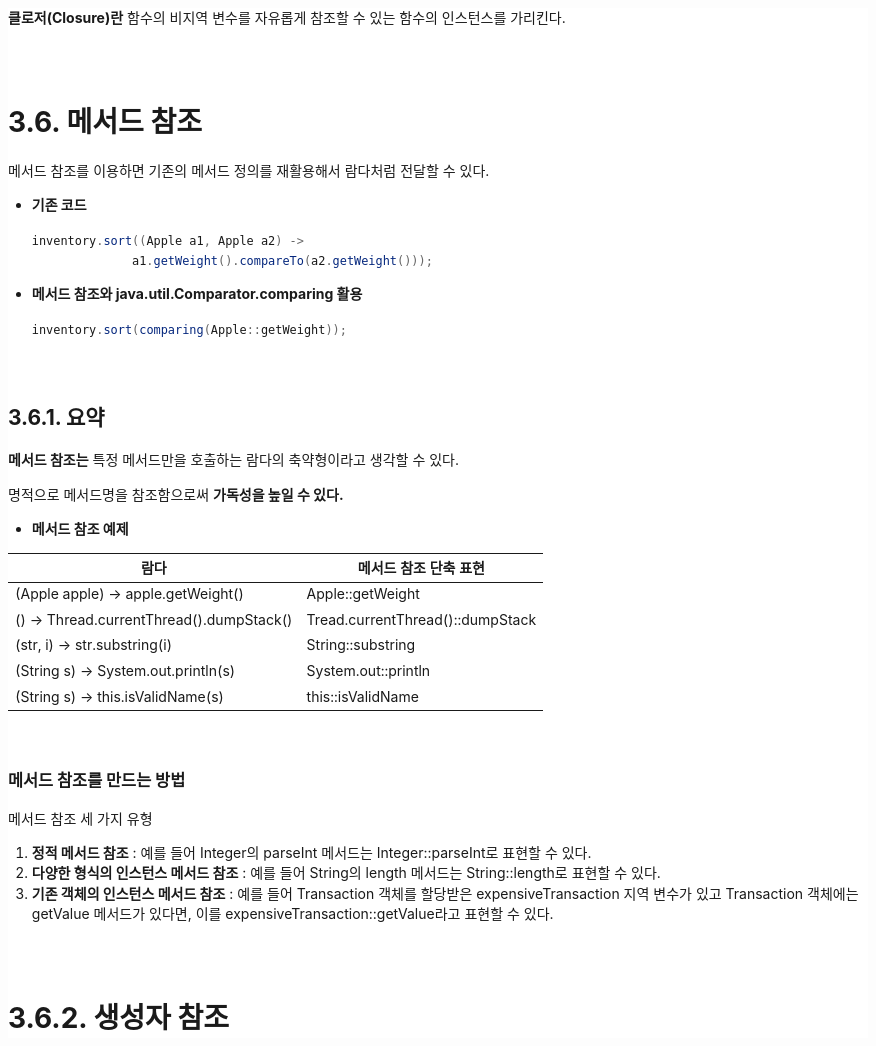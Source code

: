**클로저(Closure)란** 함수의 비지역 변수를 자유롭게 참조할 수 있는 함수의 인스턴스를 가리킨다.

<br/>

# 3.6. 메서드 참조

메서드 참조를 이용하면 기존의 메서드 정의를 재활용해서 람다처럼 전달할 수 있다.

- **기존 코드**

  ```java
  inventory.sort((Apple a1, Apple a2) ->
                a1.getWeight().compareTo(a2.getWeight()));
  ```

- **메서드 참조와 java.util.Comparator.comparing 활용**

  ```java
  inventory.sort(comparing(Apple::getWeight));
  ```

<br/>

## 3.6.1. 요약

**메서드 참조는** 특정 메서드만을 호출하는 람다의 축약형이라고 생각할 수 있다. 

명적으로 메서드명을 참조함으로써 **가독성을 높일 수 있다.**

- **메서드 참조 예제**

| 람다                                     | 메서드 참조 단축 표현            |
| ---------------------------------------- | -------------------------------- |
| (Apple apple) -> apple.getWeight()       | Apple::getWeight                 |
| () -> Thread.currentThread().dumpStack() | Tread.currentThread()::dumpStack |
| (str, i) -> str.substring(i)             | String::substring                |
| (String s) -> System.out.println(s)      | System.out::println              |
| (String s) -> this.isValidName(s)        | this::isValidName                |

<br/>

### 메서드 참조를 만드는 방법

메서드 참조 세 가지 유형

1. **정적 메서드 참조** : 예를 들어 Integer의 parseInt 메서드는 Integer::parseInt로 표현할 수 있다.
2. **다양한 형식의 인스턴스 메서드 참조** : 예를 들어 String의 length 메서드는 String::length로 표현할 수 있다.
3. **기존 객체의 인스턴스 메서드 참조** : 예를 들어 Transaction 객체를 할당받은 expensiveTransaction 지역 변수가 있고 Transaction 객체에는 getValue 메서드가 있다면, 이를 expensiveTransaction::getValue라고 표현할 수 있다.

<br/>

# 3.6.2. 생성자 참조

